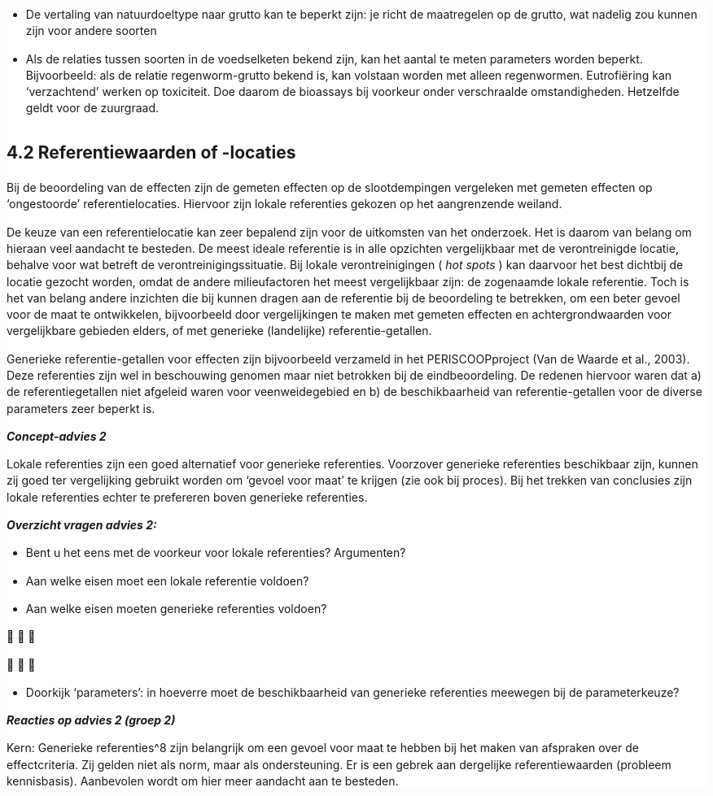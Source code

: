 - De vertaling van natuurdoeltype naar grutto kan te beperkt zijn: je richt de     maatregelen op de grutto, wat nadelig zou kunnen zijn voor andere     soorten 

- Als de relaties tussen soorten in de voedselketen bekend zijn, kan het     aantal te meten parameters worden beperkt. Bijvoorbeeld: als de relatie     regenworm-grutto bekend is, kan volstaan worden met alleen     regenwormen. Eutrofiëring kan ‘verzachtend’ werken op toxiciteit. Doe     daarom de bioassays bij voorkeur onder verschraalde omstandigheden.     Hetzelfde geldt voor de zuurgraad. 

## 4.2 Referentiewaarden of -locaties 

Bij de beoordeling van de effecten zijn de gemeten effecten op de slootdempingen vergeleken met gemeten effecten op ‘ongestoorde’ referentielocaties. Hiervoor zijn lokale referenties gekozen op het aangrenzende weiland. 

De keuze van een referentielocatie kan zeer bepalend zijn voor de uitkomsten van het onderzoek. Het is daarom van belang om hieraan veel aandacht te besteden. De meest ideale referentie is in alle opzichten vergelijkbaar met de verontreinigde locatie, behalve voor wat betreft de verontreinigingssituatie. Bij lokale verontreinigingen ( _hot spots_ ) kan daarvoor het best dichtbij de locatie gezocht worden, omdat de andere milieufactoren het meest vergelijkbaar zijn: de zogenaamde lokale referentie. Toch is het van belang andere inzichten die bij kunnen dragen aan de referentie bij de beoordeling te betrekken, om een beter gevoel voor de maat te ontwikkelen, bijvoorbeeld door vergelijkingen te maken met gemeten effecten en achtergrondwaarden voor vergelijkbare gebieden elders, of met generieke (landelijke) referentie-getallen. 

Generieke referentie-getallen voor effecten zijn bijvoorbeeld verzameld in het PERISCOOPproject (Van de Waarde et al., 2003). Deze referenties zijn wel in beschouwing genomen maar niet betrokken bij de eindbeoordeling. De redenen hiervoor waren dat a) de referentiegetallen niet afgeleid waren voor veenweidegebied en b) de beschikbaarheid van referentie-getallen voor de diverse parameters zeer beperkt is. 

**_Concept-advies 2_** 

 Lokale referenties zijn een goed alternatief voor generieke referenties. Voorzover generieke referenties beschikbaar zijn, kunnen zij goed ter vergelijking gebruikt worden om ‘gevoel voor maat’ te krijgen (zie ook bij proces). Bij het trekken van conclusies zijn lokale referenties echter te prefereren boven generieke referenties. 

**_Overzicht vragen advies 2:_** 

- Bent u het eens met de voorkeur voor lokale referenties? Argumenten? 

- Aan welke eisen moet een lokale referentie voldoen? 

- Aan welke eisen moeten generieke referenties voldoen? 


   

   

- Doorkijk ‘parameters’: in hoeverre moet de beschikbaarheid van generieke     referenties meewegen bij de parameterkeuze? 

**_Reacties op advies 2 (groep 2)_** 

 Kern: Generieke referenties^8 zijn belangrijk om een gevoel voor maat te hebben bij het maken van afspraken over de effectcriteria. Zij gelden niet als norm, maar als ondersteuning. Er is een gebrek aan dergelijke referentiewaarden (probleem kennisbasis). Aanbevolen wordt om hier meer aandacht aan te besteden. 

